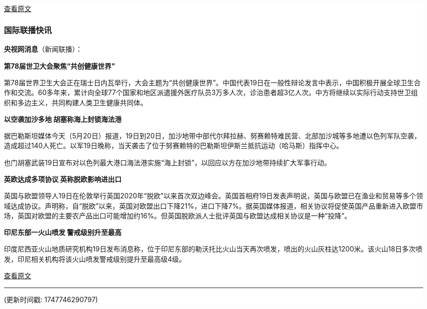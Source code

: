 [查看原文](https://tv.cctv.com/2025/05/20/VIDEPoFR476oPlfxgwrgjcsA250520.shtml)

### 国际联播快讯

<p><strong>央视网消息</strong>（新闻联播）：&nbsp;</p><p><strong>第78届世卫大会聚焦“共创健康世界”</strong></p><p>第78届世界卫生大会正在瑞士日内瓦举行，大会主题为“共创健康世界”。中国代表19日在一般性辩论发言中表示，中国积极开展全球卫生合作和交流。60多年来，累计向全球77个国家和地区派遣援外医疗队员3万多人次，诊治患者超3亿人次。中方将继续以实际行动支持世卫组织和多边主义，共同构建人类卫生健康共同体。</p><p><strong>以空袭加沙多地 胡塞称海上封锁海法港</strong></p><p>据巴勒斯坦媒体今天（5月20日）报道，19日到20日，加沙地带中部代尔拜拉赫、努赛赖特难民营、北部加沙城等多地遭以色列军队空袭，造成超过140人死亡。以军19日晚称，当天袭击了位于努赛赖特的巴勒斯坦伊斯兰抵抗运动（哈马斯）指挥中心。</p><p>也门胡塞武装19日宣布对以色列最大港口海法港实施“海上封锁”，以回应以方在加沙地带持续扩大军事行动。</p><p><strong>英欧达成多项协议 英称脱欧影响进出口</strong></p><p>英国与欧盟领导人19日在伦敦举行英国2020年“脱欧”以来首次双边峰会。英国首相府19日发表声明说，英国与欧盟已在渔业和贸易等多个领域达成协议。声明称，自“脱欧”以来，英国对欧盟出口下降21%，进口下降7%。据英国媒体报道，相关协议将促使英国产品重新进入欧盟市场，英国对欧盟的主要农产品出口可能增加约16%。但英国脱欧派人士批评英国与欧盟达成相关协议是一种“投降”。</p><p><strong>印尼东部一火山喷发 警戒级别升至最高</strong></p><p>印度尼西亚火山地质研究机构19日发布消息称，位于印尼东部的勒沃托比火山当天再次喷发，喷出的火山灰柱达1200米。该火山18日多次喷发，印尼相关机构将该火山喷发警戒级别提升至最高级4级。</p>

[查看原文](https://tv.cctv.com/2025/05/20/VIDEgnFdU08TMlso8C4oxu80250520.shtml)



---

(更新时间戳: 1747746290797)

